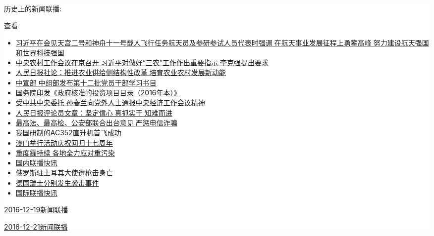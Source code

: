 




历史上的新闻联播:

 查看
 

* [习近平在会见天宫二号和神舟十一号载人飞行任务航天员及参研参试人员代表时强调 在航天事业发展征程上勇攀高峰 努力建设航天强国和世界科技强国](#习近平在会见天宫二号和神舟十一号载人飞行任务航天员及参研参试人员代表时强调-在航天事业发展征程上勇攀高峰-努力建设航天强国和世界)
* [中央农村工作会议在京召开 习近平对做好“三农”工作作出重要指示 李克强提出要求](#中央农村工作会议在京召开-习近平对做好“三农”工作作出重要指示-李克强提出要求)
* [人民日报社论：推进农业供给侧结构性改革 培育农业农村发展新动能](#人民日报社论：推进农业供给侧结构性改革-培育农业农村发展新动能)
* [中宣部 中组部发布第十二批党员干部学习书目](#中宣部-中组部发布第十二批党员干部学习书目)
* [国务院印发《政府核准的投资项目目录（2016年本）》](#国务院印发《政府核准的投资项目目录（2016年本）》)
* [受中共中央委托 孙春兰向党外人士通报中央经济工作会议精神](#受中共中央委托-孙春兰向党外人士通报中央经济工作会议精神)
* [人民日报评论员文章：坚定信心 真抓实干 知难而进](#人民日报评论员文章：坚定信心-真抓实干-知难而进)
* [最高法、最高检、公安部联合出台意见 严惩电信诈骗](#最高法、最高检、公安部联合出台意见-严惩电信诈骗)
* [我国研制的AC352直升机首飞成功](#我国研制的ac352直升机首飞成功)
* [澳门举行活动庆祝回归十七周年](#澳门举行活动庆祝回归十七周年)
* [重度霾持续 各地全力应对重污染](#重度霾持续-各地全力应对重污染)
* [国内联播快讯](#国内联播快讯)
* [俄罗斯驻土耳其大使遭枪击身亡](#俄罗斯驻土耳其大使遭枪击身亡)
* [德国瑞士分别发生袭击事件](#德国瑞士分别发生袭击事件)
* [国际联播快讯](#国际联播快讯)






[2016-12-19新闻联播](/xinwenlianbo/20161219)


[2016-12-21新闻联播](/xinwenlianbo/20161221)



